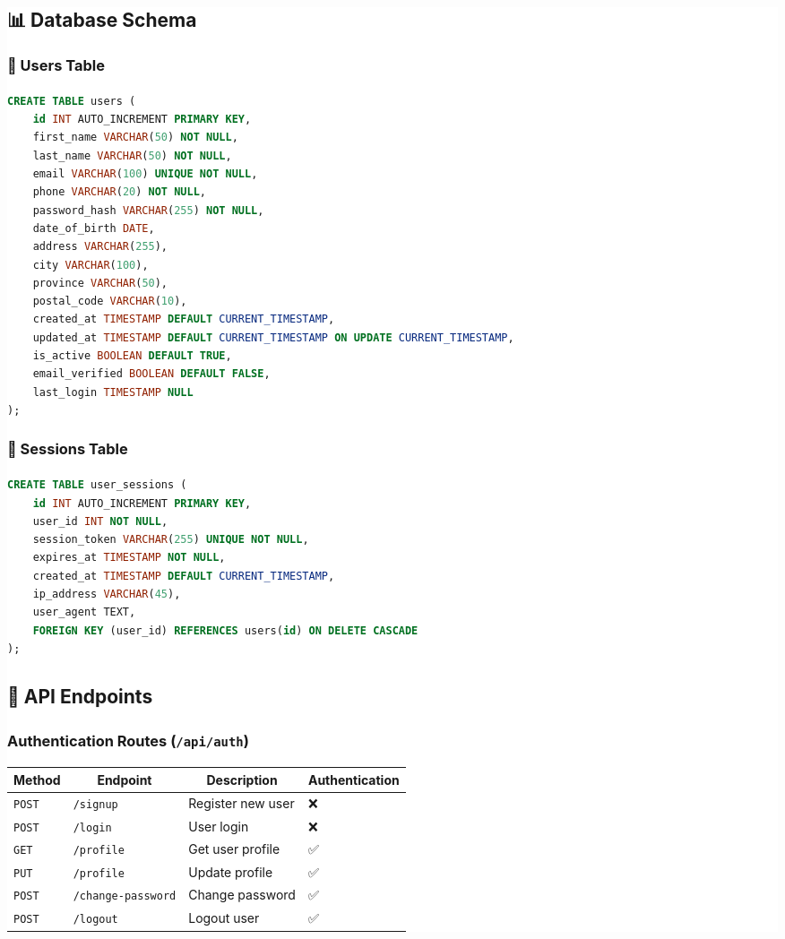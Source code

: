 ## 📊 Database Schema

### 👤 Users Table
```sql
CREATE TABLE users (
    id INT AUTO_INCREMENT PRIMARY KEY,
    first_name VARCHAR(50) NOT NULL,
    last_name VARCHAR(50) NOT NULL,
    email VARCHAR(100) UNIQUE NOT NULL,
    phone VARCHAR(20) NOT NULL,
    password_hash VARCHAR(255) NOT NULL,
    date_of_birth DATE,
    address VARCHAR(255),
    city VARCHAR(100),
    province VARCHAR(50),
    postal_code VARCHAR(10),
    created_at TIMESTAMP DEFAULT CURRENT_TIMESTAMP,
    updated_at TIMESTAMP DEFAULT CURRENT_TIMESTAMP ON UPDATE CURRENT_TIMESTAMP,
    is_active BOOLEAN DEFAULT TRUE,
    email_verified BOOLEAN DEFAULT FALSE,
    last_login TIMESTAMP NULL
);
```

### 🔑 Sessions Table
```sql
CREATE TABLE user_sessions (
    id INT AUTO_INCREMENT PRIMARY KEY,
    user_id INT NOT NULL,
    session_token VARCHAR(255) UNIQUE NOT NULL,
    expires_at TIMESTAMP NOT NULL,
    created_at TIMESTAMP DEFAULT CURRENT_TIMESTAMP,
    ip_address VARCHAR(45),
    user_agent TEXT,
    FOREIGN KEY (user_id) REFERENCES users(id) ON DELETE CASCADE
);
```

## 🚦 API Endpoints

### Authentication Routes (`/api/auth`)

| Method | Endpoint | Description | Authentication |
|--------|----------|-------------|---------------|
| `POST` | `/signup` | Register new user | ❌ |
| `POST` | `/login` | User login | ❌ |
| `GET` | `/profile` | Get user profile | ✅ |
| `PUT` | `/profile` | Update profile | ✅ |
| `POST` | `/change-password` | Change password | ✅ |
| `POST` | `/logout` | Logout user | ✅ |

